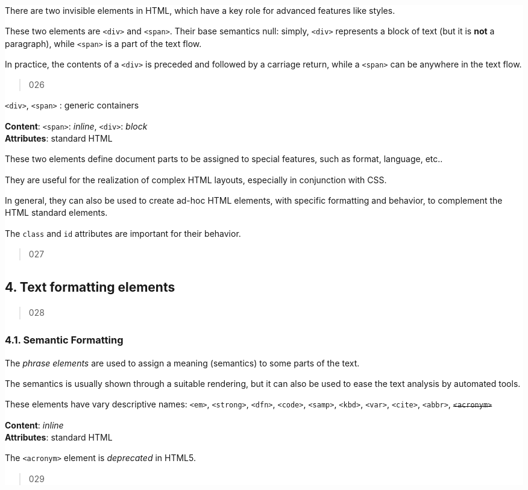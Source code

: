 
There are two invisible elements in HTML, which have a key role for advanced features like styles. 

These two elements are `<div>` and `<span>`. Their base semantics null: simply, `<div>` represents a block of text (but it is **not** a paragraph), while `<span>` is a part of the text flow. 

In practice, the contents of a `<div>` is preceded and followed by a carriage return, while a `<span>` can be anywhere in the text flow. 




> 026


`<div>`, `<span>` : generic containers  

**Content**: `<span>`: *inline*, `<div>`: *block*     
**Attributes**: standard HTML

These two elements define document parts to be assigned to special features, such as format, language, etc.. 

They are useful for the realization of complex HTML layouts, especially in conjunction with CSS. 

In general, they can also be used to create ad-hoc HTML elements, with specific formatting and behavior, to complement the HTML standard elements. 

The `class` and `id` attributes are important for their behavior. 




> 027


## 4. Text formatting elements







> 028


### 4.1. Semantic Formatting


The *phrase elements* are used to assign a meaning (semantics) to some parts of the text. 

The semantics is usually ​​shown through a suitable rendering, but it can also be used to ease the text analysis by automated tools. 

These elements have vary descriptive names: `<em>`, `<strong>`, `<dfn>`, `<code>`, `<samp>`, `<kbd>`, `<var>`, `<cite>`, `<abbr>`, ~~`<acronym>`~~        

**Content**: *inline*       
**Attributes**:  standard HTML

The `<acronym>` element is *deprecated* in HTML5.




> 029
